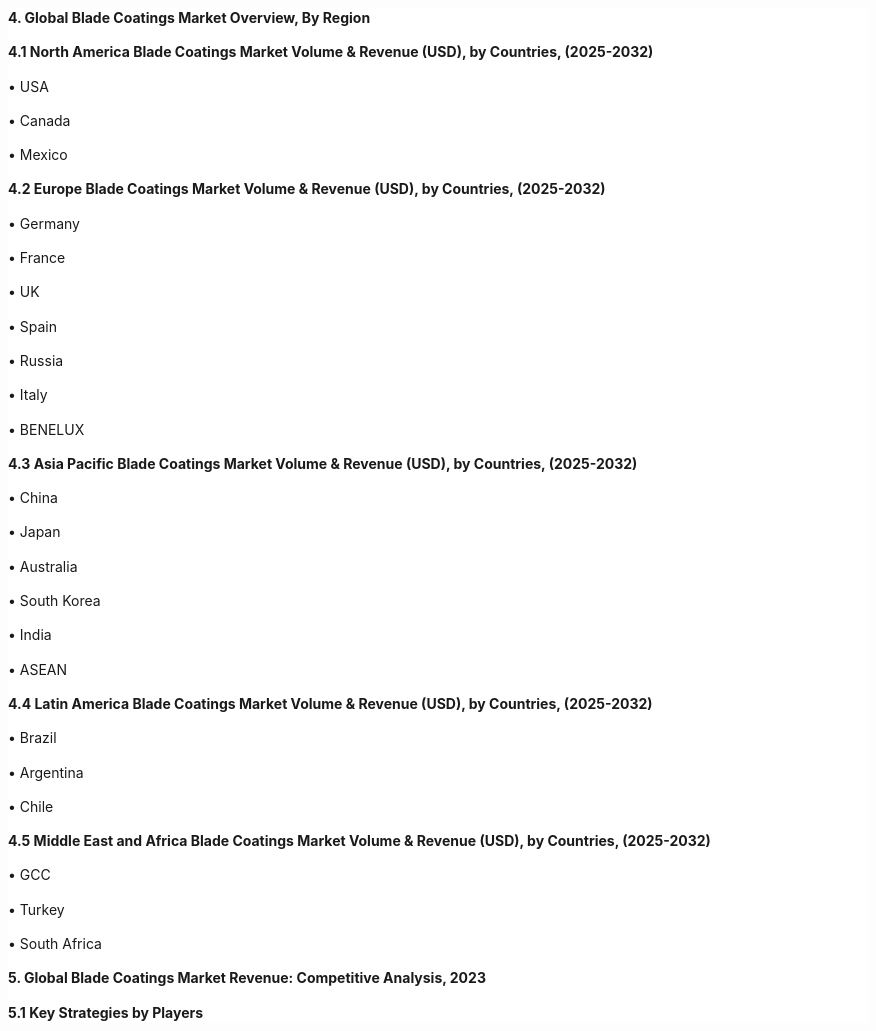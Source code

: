 <strong>4. Global Blade Coatings Market Overview, By Region</strong>

<strong>4.1 North America Blade Coatings Market Volume &amp; Revenue (USD), by Countries, (2025-2032)</strong>

• USA

• Canada

• Mexico

<strong>4.2 Europe Blade Coatings Market Volume &amp; Revenue (USD), by Countries, (2025-2032)</strong>

• Germany

• France

• UK

• Spain

• Russia

• Italy

• BENELUX

<strong>4.3 Asia Pacific Blade Coatings Market Volume &amp; Revenue (USD), by Countries, (2025-2032)</strong>

• China

• Japan

• Australia

• South Korea

• India

• ASEAN

<strong>4.4 Latin America Blade Coatings Market Volume &amp; Revenue (USD), by Countries, (2025-2032)</strong>

• Brazil

• Argentina

• Chile

<strong>4.5 Middle East and Africa Blade Coatings Market Volume &amp; Revenue (USD), by Countries, (2025-2032)</strong>

• GCC

• Turkey

• South Africa

<strong>5. Global Blade Coatings Market Revenue: Competitive Analysis, 2023</strong>

<strong>5.1 Key Strategies by Players</strong>
